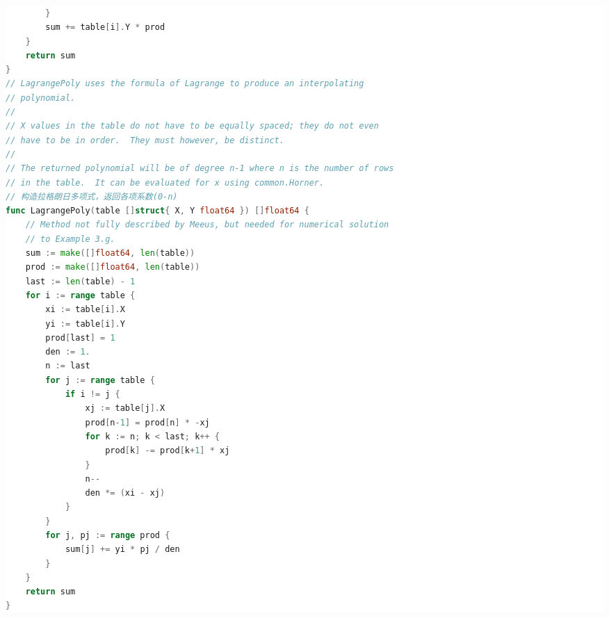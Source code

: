 ```go
		}
		sum += table[i].Y * prod
	}
	return sum
}
// LagrangePoly uses the formula of Lagrange to produce an interpolating
// polynomial.
//
// X values in the table do not have to be equally spaced; they do not even
// have to be in order.  They must however, be distinct.
//
// The returned polynomial will be of degree n-1 where n is the number of rows
// in the table.  It can be evaluated for x using common.Horner.
// 构造拉格朗日多项式，返回各项系数(0-n)
func LagrangePoly(table []struct{ X, Y float64 }) []float64 {
	// Method not fully described by Meeus, but needed for numerical solution
	// to Example 3.g.
	sum := make([]float64, len(table))
	prod := make([]float64, len(table))
	last := len(table) - 1
	for i := range table {
		xi := table[i].X
		yi := table[i].Y
		prod[last] = 1
		den := 1.
		n := last
		for j := range table {
			if i != j {
				xj := table[j].X
				prod[n-1] = prod[n] * -xj
				for k := n; k < last; k++ {
					prod[k] -= prod[k+1] * xj
				}
				n--
				den *= (xi - xj)
			}
		}
		for j, pj := range prod {
			sum[j] += yi * pj / den
		}
	}
	return sum
}
```